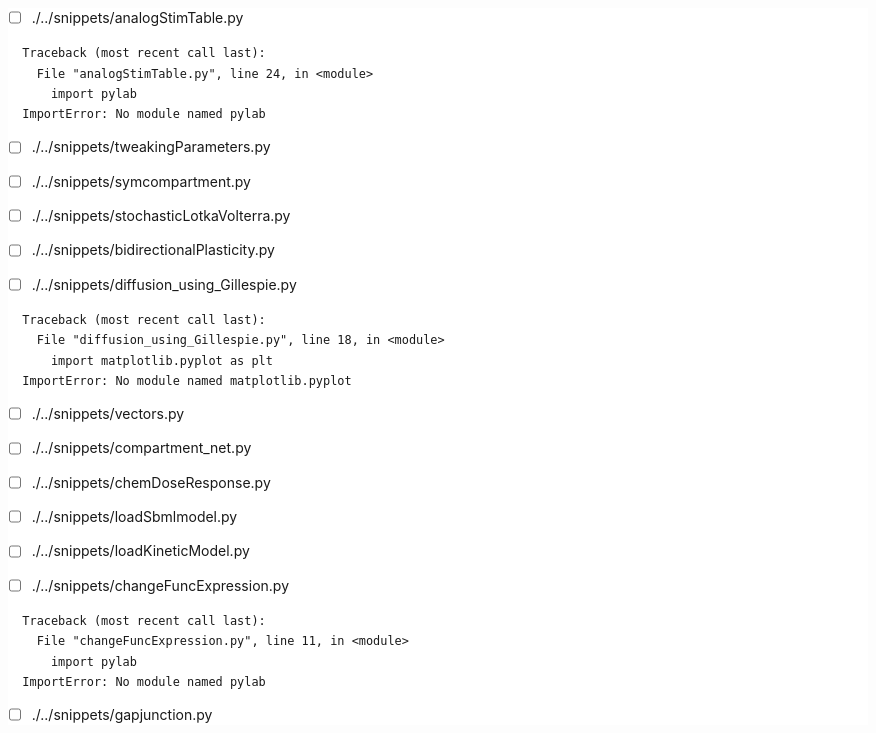 ```
```
- [ ] ./../snippets/analogStimTable.py

```
  Traceback (most recent call last):
    File "analogStimTable.py", line 24, in <module>
      import pylab
  ImportError: No module named pylab
```
- [ ] ./../snippets/tweakingParameters.py

```
```
- [ ] ./../snippets/symcompartment.py

```
```
- [ ] ./../snippets/stochasticLotkaVolterra.py

```
```
- [ ] ./../snippets/bidirectionalPlasticity.py

```
```
- [ ] ./../snippets/diffusion_using_Gillespie.py

```
  Traceback (most recent call last):
    File "diffusion_using_Gillespie.py", line 18, in <module>
      import matplotlib.pyplot as plt
  ImportError: No module named matplotlib.pyplot
```
- [ ] ./../snippets/vectors.py

```
```
- [ ] ./../snippets/compartment_net.py

```
```
- [ ] ./../snippets/chemDoseResponse.py

```
```
- [ ] ./../snippets/loadSbmlmodel.py

```
```
- [ ] ./../snippets/loadKineticModel.py

```
```
- [ ] ./../snippets/changeFuncExpression.py

```
  Traceback (most recent call last):
    File "changeFuncExpression.py", line 11, in <module>
      import pylab
  ImportError: No module named pylab
```
- [ ] ./../snippets/gapjunction.py
